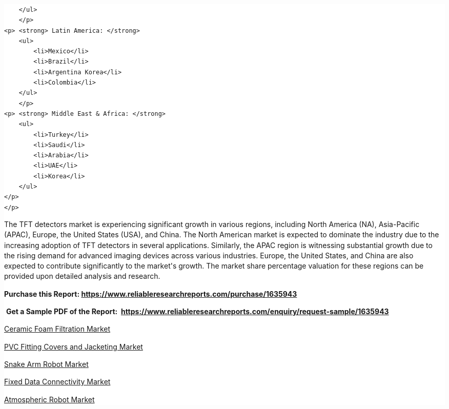         </ul>
        </p> 
    <p> <strong> Latin America: </strong>
        <ul>
            <li>Mexico</li>
            <li>Brazil</li>
            <li>Argentina Korea</li>
            <li>Colombia</li>
        </ul>
        </p> 
    <p> <strong> Middle East & Africa: </strong>
        <ul>
            <li>Turkey</li>
            <li>Saudi</li>
            <li>Arabia</li>
            <li>UAE</li>
            <li>Korea</li>
        </ul>
    </p>
    </p>
<p><p>The TFT detectors market is experiencing significant growth in various regions, including North America (NA), Asia-Pacific (APAC), Europe, the United States (USA), and China. The North American market is expected to dominate the industry due to the increasing adoption of TFT detectors in several applications. Similarly, the APAC region is witnessing substantial growth due to the rising demand for advanced imaging devices across various industries. Europe, the United States, and China are also expected to contribute significantly to the market's growth. The market share percentage valuation for these regions can be provided upon detailed analysis and research.</p></p>
<p><strong>Purchase this Report: <a href="https://www.reliableresearchreports.com/purchase/1635943">https://www.reliableresearchreports.com/purchase/1635943</a></strong></p>
<p>&nbsp;<strong>Get a Sample PDF of the Report:&nbsp;&nbsp;<a href="https://www.reliableresearchreports.com/enquiry/request-sample/1635943">https://www.reliableresearchreports.com/enquiry/request-sample/1635943</a></strong></p>
<p><strong></strong></p>
<p><p><a href="https://www.linkedin.com/pulse/ceramic-foam-filtration-market-size-2023-2030-global-industrial-w54pe/">Ceramic Foam Filtration Market</a></p><p><a href="https://www.linkedin.com/pulse/pvc-fitting-covers-jacketing-market-size-share-global-analysis-gjwve/">PVC Fitting Covers and Jacketing Market</a></p><p><a href="https://medium.com/@germanbraun1929/snake-arm-robot-market-size-growth-forecast-2023-2030-0d58da12ec6b">Snake Arm Robot Market</a></p><p><a href="https://www.linkedin.com/pulse/fixed-data-connectivity-market-share-amp-new-trends-analysis-ux3df/">Fixed Data Connectivity Market</a></p><p><a href="https://medium.com/@jailynpurdy1934/atmospheric-robot-market-size-growth-forecast-2023-2030-8645f15b133e">Atmospheric Robot Market</a></p></p>